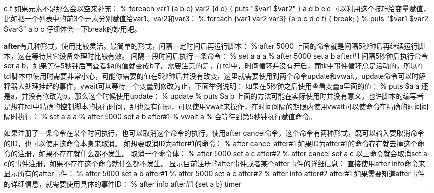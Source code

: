c f
如果元素不足那么会以空来补充：
% foreach var1 {a b c} var2 {d e} {
puts "$var1 $var2"
}
a d
b e
c
可以利用这个技巧给变量赋值，比如把一个列表中的前3个元素分别赋值给var1、var2和var3：
% foreach {var1 var2 var3} {a b c d e f} {
break;
}
% puts "$var1 $var2 $var3"
a b c
仔细体会一下break的妙用吧。

**after**有几种形式，使用比较灵活。最简单的形式，间隔一定时间后再运行脚本：
% after 5000
上面的命令就是间隔5秒钟后再继续运行脚本，这在等待其它设备处理时比较有效。
间隔一段时间后执行一条命令：
% set a a
a
% after 5000 set a b
after\#1
间隔5秒钟后执行命令set a b，如果等待5秒钟后再查看$a的值就变成b了。需要注意的是，在tcl中，时间循环并没有开启，而tk中事件循环总是活动的，所以在tcl脚本中使用时需要非常小心，可能你需要的值在5秒钟后并没有改变，这里就需要使用到两个命令update和vwait，update命令可以时解释器去处理挂起的事件，vwait可以等待一个变量到修改为止，下面举例说明：
如果在5秒钟之后使用查看变量a里面的值：
% puts $a
a
还是a，并没有修改为b，那么这个时候使用update：
% update
% puts $a
b
上面的方法可能在实际使用时并没有意义，也许脚本的编写者是想在tcl中精确的控制脚本的执行时间，那也没有问题，可以使用vwait来操作，在时间间隔的期限内使用vwait可以使命令在精确的时间间隔时执行：
% set a a
a
% after 5000 set a b
after\#1
% vwait a
%
会等待到第5秒钟执行赋值命令。

如果注册了一条命令在某个时间执行，也可以取消这个命令的执行，使用after cancel命令，这个命令有两种形式，既可以输入要取消命令的ID，也可以使用该命令本身来取消。
如想要取消ID为after\#1的命令：
% after cancel after\#1
如果ID为after\#1的命令存在就去掉这个命令的注册，如果不存在就什么都不发生。
取消一个命令体：
% after 5000 set a c
after\#2
% after cancel set a c
以上命令就会取消set a c的事件注册，如果不存在这个命令就什么都不发生。
显示目前注册的after事件或者某个after事件的详细信息：
直接使用after info命令来显示所有的after事件：
% after 5000 set a b
after\#1
% after 5000 set a c
after\#2
% after info
after\#2 after\#1
如果需要知道after事件的详细信息，就需要使用具体的事件ID：
% after info after\#1
{set a b} timer
